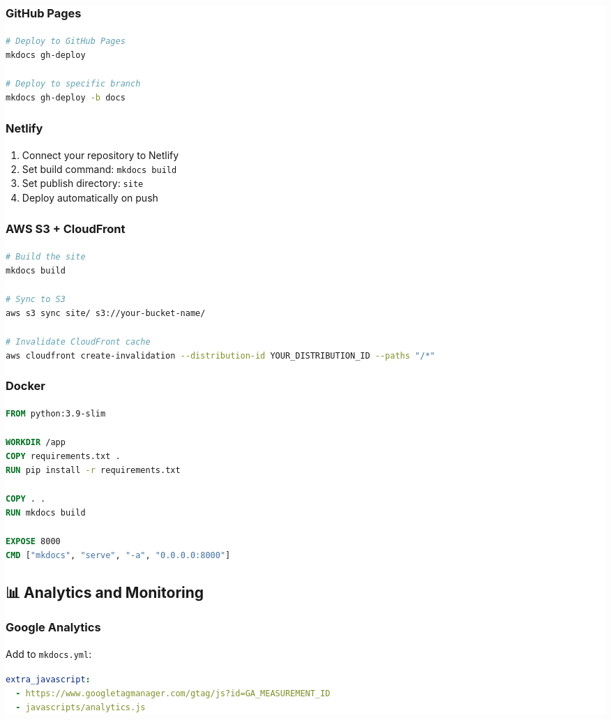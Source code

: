 ### GitHub Pages

```bash
# Deploy to GitHub Pages
mkdocs gh-deploy

# Deploy to specific branch
mkdocs gh-deploy -b docs
```

### Netlify

1. Connect your repository to Netlify
2. Set build command: `mkdocs build`
3. Set publish directory: `site`
4. Deploy automatically on push

### AWS S3 + CloudFront

```bash
# Build the site
mkdocs build

# Sync to S3
aws s3 sync site/ s3://your-bucket-name/

# Invalidate CloudFront cache
aws cloudfront create-invalidation --distribution-id YOUR_DISTRIBUTION_ID --paths "/*"
```

### Docker

```dockerfile
FROM python:3.9-slim

WORKDIR /app
COPY requirements.txt .
RUN pip install -r requirements.txt

COPY . .
RUN mkdocs build

EXPOSE 8000
CMD ["mkdocs", "serve", "-a", "0.0.0.0:8000"]
```

## 📊 Analytics and Monitoring

### Google Analytics

Add to `mkdocs.yml`:

```yaml
extra_javascript:
  - https://www.googletagmanager.com/gtag/js?id=GA_MEASUREMENT_ID
  - javascripts/analytics.js
```
